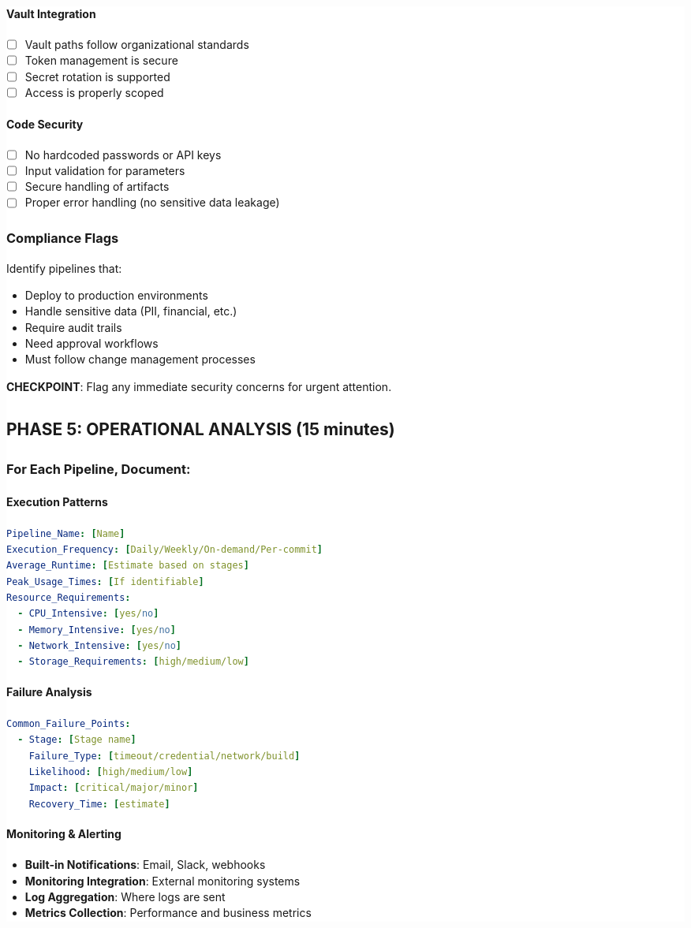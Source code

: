 #### Vault Integration
- [ ] Vault paths follow organizational standards
- [ ] Token management is secure
- [ ] Secret rotation is supported
- [ ] Access is properly scoped

#### Code Security
- [ ] No hardcoded passwords or API keys
- [ ] Input validation for parameters
- [ ] Secure handling of artifacts
- [ ] Proper error handling (no sensitive data leakage)

### Compliance Flags
Identify pipelines that:
- Deploy to production environments
- Handle sensitive data (PII, financial, etc.)
- Require audit trails
- Need approval workflows
- Must follow change management processes

**CHECKPOINT**: Flag any immediate security concerns for urgent attention.

## PHASE 5: OPERATIONAL ANALYSIS (15 minutes)

### For Each Pipeline, Document:

#### Execution Patterns
```yaml
Pipeline_Name: [Name]
Execution_Frequency: [Daily/Weekly/On-demand/Per-commit]
Average_Runtime: [Estimate based on stages]
Peak_Usage_Times: [If identifiable]
Resource_Requirements:
  - CPU_Intensive: [yes/no]
  - Memory_Intensive: [yes/no]
  - Network_Intensive: [yes/no]
  - Storage_Requirements: [high/medium/low]
```

#### Failure Analysis
```yaml
Common_Failure_Points:
  - Stage: [Stage name]
    Failure_Type: [timeout/credential/network/build]
    Likelihood: [high/medium/low]
    Impact: [critical/major/minor]
    Recovery_Time: [estimate]
```

#### Monitoring & Alerting
- **Built-in Notifications**: Email, Slack, webhooks
- **Monitoring Integration**: External monitoring systems
- **Log Aggregation**: Where logs are sent
- **Metrics Collection**: Performance and business metrics
